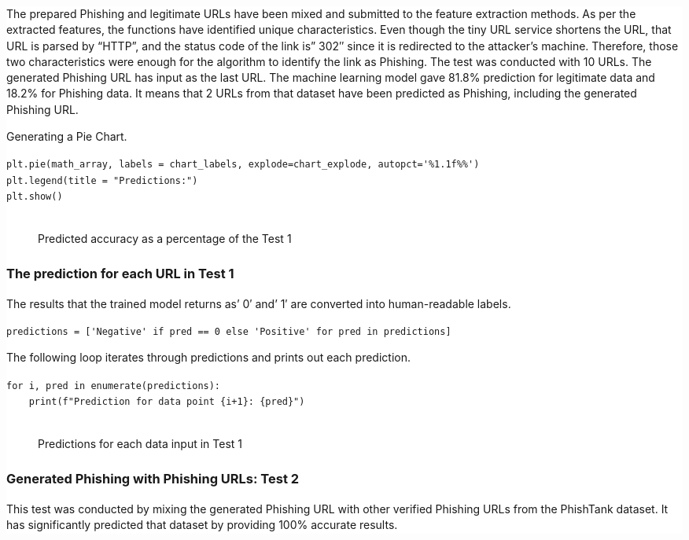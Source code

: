 

The prepared Phishing and legitimate URLs have been mixed and submitted to the feature extraction methods. As per the extracted features, the functions have identified unique characteristics. Even though the tiny URL service shortens the URL, that URL is parsed by &#8220;HTTP&#8221;, and the status code of the link is&#8221; 302&#8243; since it is redirected to the attacker&#8217;s machine. Therefore, those two characteristics were enough for the algorithm to identify the link as Phishing. The test was conducted with 10 URLs. The generated Phishing URL has input as the last URL. The machine learning model gave 81.8% prediction for legitimate data and 18.2% for Phishing data. It means that 2 URLs from that dataset have been predicted as Phishing, including the generated Phishing URL.



Generating a Pie Chart.



    plt.pie(math_array, labels = chart_labels, explode=chart_explode, autopct='%1.1f%%')
    plt.legend(title = "Predictions:")
    plt.show()

<figure>

<img decoding="async" style="width: 246px; height: auto;" src="https://vazdefense.com/wp-content/uploads/2023/11/ptest8.png" alt="" /> 

<figcaption>Predicted accuracy as a percentage of the Test 1</figcaption> </figure> 



### The prediction for each URL in Test 1



The results that the trained model returns as&#8217; 0&#8242; and&#8217; 1&#8242; are converted into human-readable labels.



    predictions = ['Negative' if pred == 0 else 'Positive' for pred in predictions]



The following loop iterates through predictions and prints out each prediction.



    for i, pred in enumerate(predictions):
        print(f"Prediction for data point {i+1}: {pred}")

<figure>

<img decoding="async" style="width: 474px; height: auto;" src="https://vazdefense.com/wp-content/uploads/2023/11/ptest9.jpg" alt="" /> 

<figcaption>Predictions for each data input in Test 1</figcaption> </figure> 



### Generated Phishing with Phishing URLs: Test 2



This test was conducted by mixing the generated Phishing URL with other verified Phishing URLs from the PhishTank dataset. It has significantly predicted that dataset by providing 100% accurate results.
